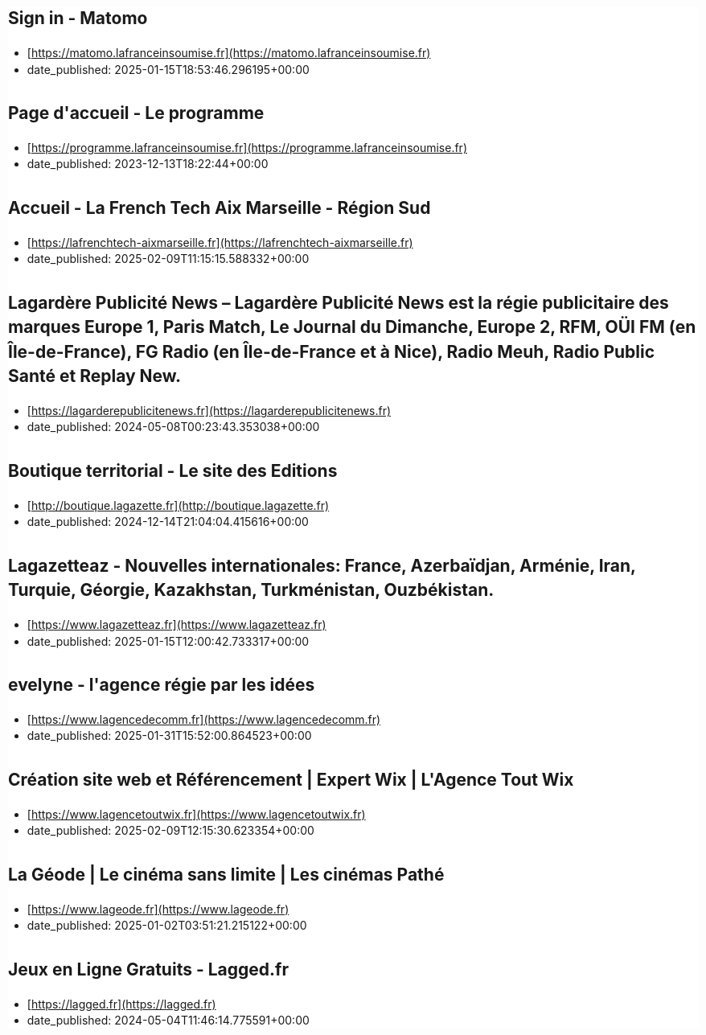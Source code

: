  ## Sign in - Matomo
 - [https://matomo.lafranceinsoumise.fr](https://matomo.lafranceinsoumise.fr)
 - date_published: 2025-01-15T18:53:46.296195+00:00

 ## Page d'accueil - Le programme
 - [https://programme.lafranceinsoumise.fr](https://programme.lafranceinsoumise.fr)
 - date_published: 2023-12-13T18:22:44+00:00

 ## Accueil - La French Tech Aix Marseille - Région Sud
 - [https://lafrenchtech-aixmarseille.fr](https://lafrenchtech-aixmarseille.fr)
 - date_published: 2025-02-09T11:15:15.588332+00:00

 ## Lagardère Publicité News – Lagardère Publicité News est la régie publicitaire des marques Europe 1, Paris Match, Le Journal du Dimanche, Europe 2, RFM, OÜI FM (en Île-de-France), FG Radio (en Île-de-France et à Nice), Radio Meuh, Radio Public Santé et Replay New.
 - [https://lagarderepublicitenews.fr](https://lagarderepublicitenews.fr)
 - date_published: 2024-05-08T00:23:43.353038+00:00

 ## Boutique territorial - Le site des Editions
 - [http://boutique.lagazette.fr](http://boutique.lagazette.fr)
 - date_published: 2024-12-14T21:04:04.415616+00:00

 ## Lagazetteaz - Nouvelles internationales: France, Azerbaïdjan, Arménie, Iran, Turquie, Géorgie, Kazakhstan, Turkménistan, Ouzbékistan.
 - [https://www.lagazetteaz.fr](https://www.lagazetteaz.fr)
 - date_published: 2025-01-15T12:00:42.733317+00:00

 ## evelyne - l'agence régie par les idées
 - [https://www.lagencedecomm.fr](https://www.lagencedecomm.fr)
 - date_published: 2025-01-31T15:52:00.864523+00:00

 ## Création site web et Référencement | Expert Wix | L'Agence Tout Wix
 - [https://www.lagencetoutwix.fr](https://www.lagencetoutwix.fr)
 - date_published: 2025-02-09T12:15:30.623354+00:00

 ## La Géode | Le cinéma sans limite | Les cinémas Pathé
 - [https://www.lageode.fr](https://www.lageode.fr)
 - date_published: 2025-01-02T03:51:21.215122+00:00

 ## Jeux en Ligne Gratuits - Lagged.fr
 - [https://lagged.fr](https://lagged.fr)
 - date_published: 2024-05-04T11:46:14.775591+00:00
